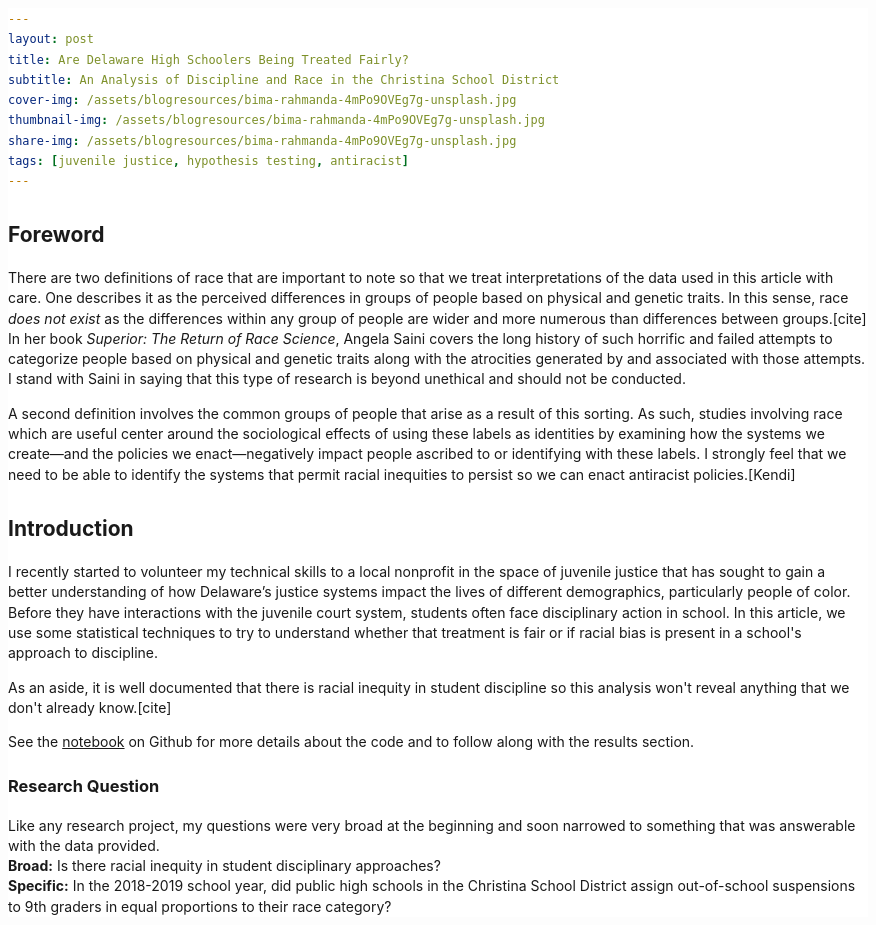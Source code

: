 ```yaml
---
layout: post
title: Are Delaware High Schoolers Being Treated Fairly?
subtitle: An Analysis of Discipline and Race in the Christina School District
cover-img: /assets/blogresources/bima-rahmanda-4mPo9OVEg7g-unsplash.jpg
thumbnail-img: /assets/blogresources/bima-rahmanda-4mPo9OVEg7g-unsplash.jpg
share-img: /assets/blogresources/bima-rahmanda-4mPo9OVEg7g-unsplash.jpg
tags: [juvenile justice, hypothesis testing, antiracist]
---
```


## Foreword
There are two definitions of race that are important to note so that we treat interpretations of the data used in this article with care. One describes it as the perceived differences in groups of people based on physical and genetic traits. 
In this sense, race *does not exist* as the differences within any group of people are wider and more numerous than differences between groups.[cite] In her book *Superior: The Return of Race Science*, Angela Saini covers the long history of such horrific and failed attempts to categorize people based on physical and genetic traits along with the atrocities generated by and associated with those attempts. I stand with Saini in saying that this type of research is beyond unethical and should not be conducted. 

A second definition involves the common groups of people that arise as a result of this sorting. As such, studies involving race which are useful center around the sociological effects of using these labels as identities by examining how the systems we create—and the policies we enact—negatively impact people ascribed to or identifying with these labels. I strongly feel that we need to be able to identify the systems that permit racial inequities to persist so we can enact antiracist policies.[Kendi]

## Introduction
I recently started to volunteer my technical skills to a local nonprofit in the space of juvenile justice that has sought to gain a better understanding of how Delaware’s justice systems impact the lives of different demographics, particularly people of color. Before they have  interactions with the juvenile court system, students often face disciplinary action in school. 
In this article, we use some statistical techniques to try to understand whether that treatment is fair or if racial bias is present in a school's approach to discipline.

As an aside, it is well documented that there is racial inequity in student discipline so this analysis won't reveal anything that we don't already know.[cite]

See the [notebook](https://github.com/KWeatherwalks/DSPortfolio/blob/main/Christina_high_schools_discipline.ipynb) on Github for more details about the code and to follow along with the results section.

### Research Question
Like any research project, my questions were very broad at the beginning and soon narrowed to something that was answerable with the data provided.  
__Broad:__ Is there racial inequity in student disciplinary approaches?  
__Specific:__ In the 2018-2019 school year, did public high schools in the Christina School District assign out-of-school suspensions to 9th graders in equal proportions to their race category?  


[1]: https://data.delaware.gov/Education/Student-Discipline/yr4w-jdi4 "Student Discipline Data on the Open Data Portal"
[2]: https://support.socrata.com/hc/en-us/articles/202949268-How-to-query-more-than-1000-rows-of-a-dataset
[3]: https://www.aclu-de.org/en/analyzing-discipline-data-disrupting-disciplinary-cycle
[4]: https://www.ewa.org/blog-latino-ed-beat/research-examines-how-latino-students-are-disciplined
[5]: https://data.delaware.gov/Education/Student-Enrollment-by-Year-Organization-and-Race/utax-x8tw
[6]: https://nces.ed.gov/pubs2011/2011603.pdf
[7]: https://www2.ed.gov/admins/lead/account/stateplan17/decsa2017.pdf
[8]: https://studentprivacy.ed.gov/sites/default/files/resource_document/file/FAQs_disclosure_avoidance_0.pdf